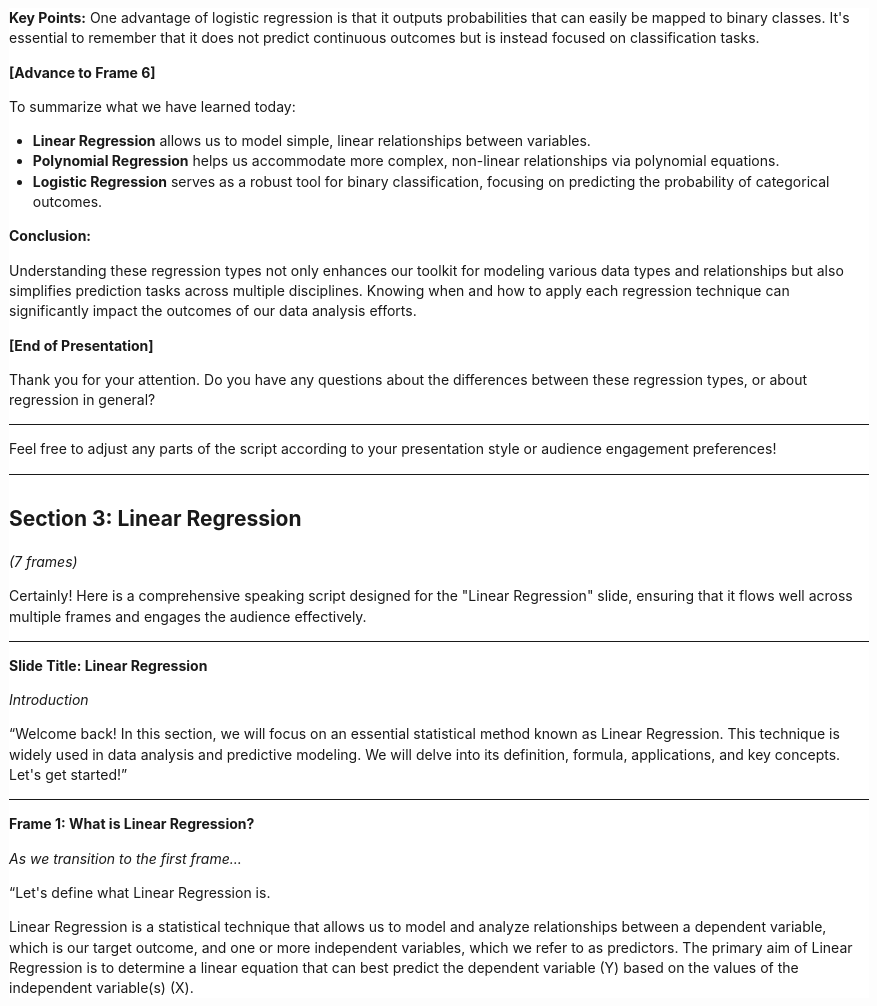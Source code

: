**Key Points:** One advantage of logistic regression is that it outputs probabilities that can easily be mapped to binary classes. It's essential to remember that it does not predict continuous outcomes but is instead focused on classification tasks.

**[Advance to Frame 6]**

To summarize what we have learned today:

- **Linear Regression** allows us to model simple, linear relationships between variables.
- **Polynomial Regression** helps us accommodate more complex, non-linear relationships via polynomial equations.
- **Logistic Regression** serves as a robust tool for binary classification, focusing on predicting the probability of categorical outcomes.

**Conclusion:** 

Understanding these regression types not only enhances our toolkit for modeling various data types and relationships but also simplifies prediction tasks across multiple disciplines. Knowing when and how to apply each regression technique can significantly impact the outcomes of our data analysis efforts.

**[End of Presentation]**

Thank you for your attention. Do you have any questions about the differences between these regression types, or about regression in general?

--- 

Feel free to adjust any parts of the script according to your presentation style or audience engagement preferences!

---

## Section 3: Linear Regression
*(7 frames)*

Certainly! Here is a comprehensive speaking script designed for the "Linear Regression" slide, ensuring that it flows well across multiple frames and engages the audience effectively.

---

**Slide Title: Linear Regression**

*Introduction*

“Welcome back! In this section, we will focus on an essential statistical method known as Linear Regression. This technique is widely used in data analysis and predictive modeling. We will delve into its definition, formula, applications, and key concepts. Let's get started!”

---

**Frame 1: What is Linear Regression?**

*As we transition to the first frame...*

“Let's define what Linear Regression is. 

Linear Regression is a statistical technique that allows us to model and analyze relationships between a dependent variable, which is our target outcome, and one or more independent variables, which we refer to as predictors. The primary aim of Linear Regression is to determine a linear equation that can best predict the dependent variable (Y) based on the values of the independent variable(s) (X). 
